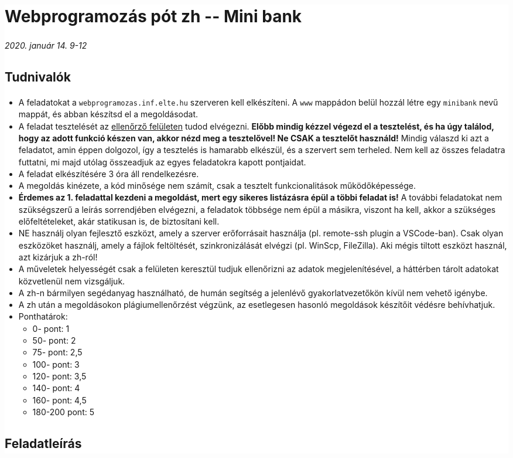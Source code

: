 <style type="text/css">
main img {
    max-width: 100%;
}
main ul p, main ol p {
  display: block;
}
</style>

# Webprogramozás pót zh -- Mini bank

_2020. január 14. 9-12_

## Tudnivalók

- A feladatokat a `webprogramozas.inf.elte.hu` szerveren kell elkészíteni. A `www` mappádon belül hozzál létre egy `minibank` nevű mappát, és abban készítsd el a megoldásodat.
- A feladat tesztelését az [ellenőrző felületen](http://webprogramozas.inf.elte.hu:1701/tester) tudod elvégezni. **Előbb mindig kézzel végezd el a tesztelést, és ha úgy találod, hogy az adott funkció készen van, akkor nézd meg a tesztelővel! Ne CSAK a tesztelőt használd!** Mindig válaszd ki azt a feladatot, amin éppen dolgozol, így a tesztelés is hamarabb elkészül, és a szervert sem terheled. Nem kell az összes feladatra futtatni, mi majd utólag összeadjuk az egyes feladatokra kapott pontjaidat.
- A feladat elkészítésére 3 óra áll rendelkezésre.
- A megoldás kinézete, a kód minősége nem számít, csak a tesztelt funkcionalitások működőképessége.
- **Érdemes az 1. feladattal kezdeni a megoldást, mert egy sikeres listázásra épül a többi feladat is!** A további feladatokat nem szükségszerű a leírás sorrendjében elvégezni, a feladatok többsége nem épül a másikra, viszont ha kell, akkor a szükséges előfeltételeket, akár statikusan is, de biztosítani kell.
- NE használj olyan fejlesztő eszközt, amely a szerver erőforrásait használja (pl. remote-ssh plugin a VSCode-ban). Csak olyan eszközöket használj, amely a fájlok feltöltését, szinkronizálását elvégzi (pl. WinScp, FileZilla). Aki mégis tiltott eszközt használ, azt kizárjuk a zh-ról!
- A műveletek helyességét csak a felületen keresztül tudjuk ellenőrizni az adatok megjelenítésével, a háttérben tárolt adatokat közvetlenül nem vizsgáljuk.
- A zh-n bármilyen segédanyag használható, de humán segítség a jelenlévő gyakorlatvezetőkön kívül nem vehető igénybe.
- A zh után a megoldásokon plágiumellenőrzést végzünk, az esetlegesen hasonló megoldások készítőit védésre behívhatjuk.
- Ponthatárok:
    + 0- pont: 1
    + 50- pont: 2
    + 75- pont: 2,5
    + 100- pont: 3
    + 120- pont: 3,5
    + 140- pont: 4
    + 160- pont: 4,5 
    + 180-200 pont: 5

## Feladatleírás
